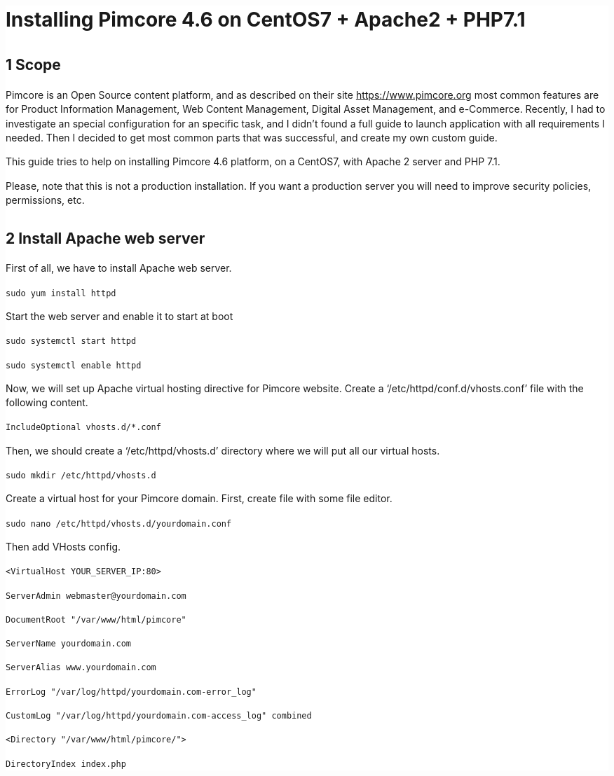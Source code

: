 # Installing Pimcore 4.6 on CentOS7 + Apache2 + PHP7.1
## 1	Scope
Pimcore is an Open Source content platform, and as described on their site https://www.pimcore.org most common features are for Product Information Management, Web Content Management, Digital Asset Management, and e-Commerce. Recently, I had to investigate an special configuration for an specific task, and I didn’t found a full guide to launch application with all requirements I needed. Then I decided to get most common parts that was successful, and create my own custom guide. 

This guide tries to help on installing Pimcore 4.6 platform, on a CentOS7, with Apache 2 server and PHP 7.1.

Please, note that this is not a production installation. If you want a production server you will need to improve security policies, permissions, etc.

## 2	Install Apache web server
First of all, we have to install Apache web server.

`sudo yum install httpd`

Start the web server and enable it to start at boot

`sudo systemctl start httpd`

`sudo systemctl enable httpd`

Now, we will set up Apache virtual hosting directive for Pimcore website.
Create a ‘/etc/httpd/conf.d/vhosts.conf’ file with the following content.

`IncludeOptional vhosts.d/*.conf`

Then, we should create a ‘/etc/httpd/vhosts.d’ directory where we will put all our virtual hosts.

`sudo mkdir /etc/httpd/vhosts.d`

Create a virtual host for your Pimcore domain. First, create file with some file editor.

`sudo nano /etc/httpd/vhosts.d/yourdomain.conf`

Then add VHosts config.

`<VirtualHost YOUR_SERVER_IP:80>`

`ServerAdmin webmaster@yourdomain.com`

`DocumentRoot "/var/www/html/pimcore"`

`ServerName yourdomain.com`

`ServerAlias www.yourdomain.com`

`ErrorLog "/var/log/httpd/yourdomain.com-error_log"`

`CustomLog "/var/log/httpd/yourdomain.com-access_log" combined`

`<Directory "/var/www/html/pimcore/">`

`DirectoryIndex index.php`
